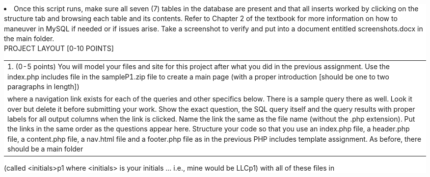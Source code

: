 <li>Once this script runs, make sure all seven (7) tables in the database are present and that all inserts worked by clicking on the structure tab and browsing each table and its contents. Refer to Chapter 2 of the textbook for more information on how to maneuver in MySQL if needed or if issues arise. Take a screenshot to verify and put into a document entitled screenshots.docx in the main folder.</li>
</ol>
</div>
</div>
</td>
</tr>
</tbody>
</table>
<div class="layoutArea">
<div class="column">
PROJECT LAYOUT [0-10 POINTS]

</div>
</div>
<table>
<tbody>
<tr>
<td>
<div class="layoutArea">
<div class="column">
1. (0-5 points) You will model your files and site for this project after what you did in the previous assignment. Use the index.php includes file in the sampleP1.zip file to create a main page (with a proper introduction [should be one to two paragraphs in length])

</div>
</div>
</td>
</tr>
<tr>
<td>
<div class="layoutArea">
<div class="column">
where a navigation link exists for each of the queries and other specifics below. There is a sample query there as well. Look it over but delete it before submitting your work. Show the exact question, the SQL query itself and the query results with proper labels for all output columns when the link is clicked. Name the link the same as the file name (without the .php extension). Put the links in the same order as the questions appear here. Structure your code so that you use an index.php file, a header.php file, a content.php file, a nav.html file and a footer.php file as in the previous PHP includes template assignment. As before, there should be a main folder

</div>
</div>
</td>
</tr>
</tbody>
</table>
<div class="layoutArea">
<div class="column">
(called &lt;initials&gt;p1 where &lt;initials&gt; is your initials … i.e., mine would be LLCp1) with all of these files in
